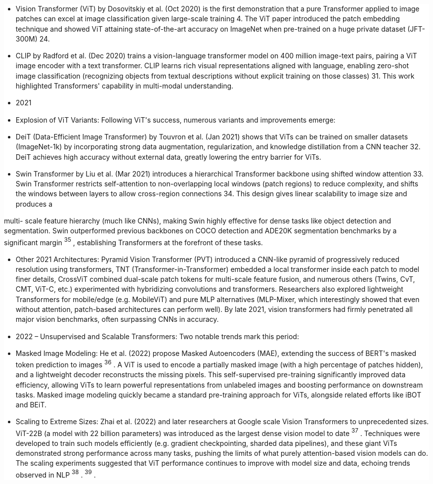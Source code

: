 - Vision Transformer (ViT) by Dosovitskiy et al. (Oct 2020) is the first demonstration that a pure Transformer applied to image patches can excel at image classification given large-scale training 4. The ViT paper introduced the patch embedding technique and showed ViT attaining state-of-the-art accuracy on ImageNet when pre-trained on a huge private dataset (JFT-300M) 24.

- CLIP by Radford et al. (Dec 2020) trains a vision-language transformer model on 400 million image-text pairs, pairing a ViT image encoder with a text transformer. CLIP learns rich visual representations aligned with language, enabling zero-shot image classification (recognizing objects from textual descriptions without explicit training on those classes) 31. This work highlighted Transformers' capability in multi-modal understanding.

- 2021 
- Explosion of ViT Variants: Following ViT's success, numerous variants and improvements emerge:

- DeiT (Data-Efficient Image Transformer) by Touvron et al. (Jan 2021) shows that ViTs can be trained on smaller datasets (ImageNet-1k) by incorporating strong data augmentation, regularization, and knowledge distillation from a CNN teacher 32. DeiT achieves high accuracy without external data, greatly lowering the entry barrier for ViTs.

- Swin Transformer by Liu et al. (Mar 2021) introduces a hierarchical Transformer backbone using shifted window attention 33. Swin Transformer restricts self-attention to non-overlapping local windows (patch regions) to reduce complexity, and shifts the windows between layers to allow cross-region connections 34. This design gives linear scalability to image size and produces a

multi- scale feature hierarchy (much like CNNs), making Swin highly effective for dense tasks like object detection and segmentation. Swin outperformed previous backbones on COCO detection and ADE20K segmentation benchmarks by a significant margin  $^{35}$ , establishing Transformers at the forefront of these tasks.

- Other 2021 Architectures: Pyramid Vision Transformer (PVT) introduced a CNN-like pyramid of progressively reduced resolution using transformers, TNT (Transformer-in-Transformer) embedded a local transformer inside each patch to model finer details, CrossViT combined dual-scale patch tokens for multi-scale feature fusion, and numerous others (Twins, CvT, CMT, ViT-C, etc.) experimented with hybridizing convolutions and transformers. Researchers also explored lightweight Transformers for mobile/edge (e.g. MobileViT) and pure MLP alternatives (MLP-Mixer, which interestingly showed that even without attention, patch-based architectures can perform well). By late 2021, vision transformers had firmly penetrated all major vision benchmarks, often surpassing CNNs in accuracy.

- 2022 – Unsupervised and Scalable Transformers: Two notable trends mark this period:

- Masked Image Modeling: He et al. (2022) propose Masked Autoencoders (MAE), extending the success of BERT's masked token prediction to images  $^{36}$ . A ViT is used to encode a partially masked image (with a high percentage of patches hidden), and a lightweight decoder reconstructs the missing pixels. This self-supervised pre-training significantly improved data efficiency, allowing ViTs to learn powerful representations from unlabeled images and boosting performance on downstream tasks. Masked image modeling quickly became a standard pre-training approach for ViTs, alongside related efforts like iBOT and BEiT.

- Scaling to Extreme Sizes: Zhai et al. (2022) and later researchers at Google scale Vision Transformers to unprecedented sizes. ViT-22B (a model with 22 billion parameters) was introduced as the largest dense vision model to date  $^{37}$ . Techniques were developed to train such models efficiently (e.g. gradient checkpointing, sharded data pipelines), and these giant ViTs demonstrated strong performance across many tasks, pushing the limits of what purely attention-based vision models can do. The scaling experiments suggested that ViT performance continues to improve with model size and data, echoing trends observed in NLP  $^{38}$ .  $^{39}$ .
